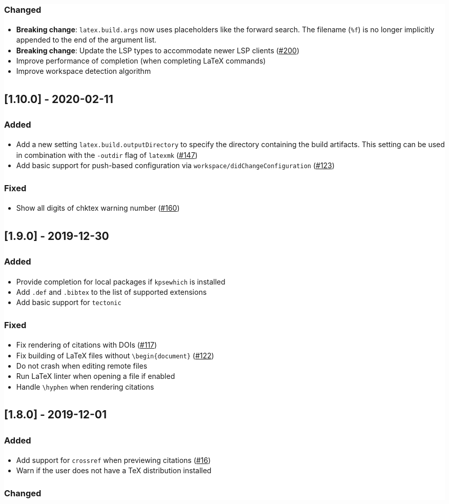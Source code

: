 ### Changed

- **Breaking change**: `latex.build.args` now uses placeholders like the forward search.
  The filename (`%f`) is no longer implicitly appended to the end of the argument list.
- **Breaking change**: Update the LSP types to accommodate newer LSP clients ([#200](https://github.com/latex-lsp/texlab/issues/200))
- Improve performance of completion (when completing LaTeX commands)
- Improve workspace detection algorithm

## [1.10.0] - 2020-02-11

### Added

- Add a new setting `latex.build.outputDirectory` to specify the directory containing the build artifacts.
  This setting can be used in combination with the `-outdir` flag of `latexmk`
  ([#147](https://github.com/latex-lsp/texlab/issues/147))
- Add basic support for push-based configuration via `workspace/didChangeConfiguration` ([#123](https://github.com/latex-lsp/texlab/issues/123))

### Fixed

- Show all digits of chktex warning number ([#160](https://github.com/latex-lsp/texlab/issues/160))

## [1.9.0] - 2019-12-30

### Added

- Provide completion for local packages if `kpsewhich` is installed
- Add `.def` and `.bibtex` to the list of supported extensions
- Add basic support for `tectonic`

### Fixed

- Fix rendering of citations with DOIs ([#117](https://github.com/latex-lsp/texlab/issues/117))
- Fix building of LaTeX files without `\begin{document}` ([#122](https://github.com/latex-lsp/texlab/issues/122))
- Do not crash when editing remote files
- Run LaTeX linter when opening a file if enabled
- Handle `\hyphen` when rendering citations

## [1.8.0] - 2019-12-01

### Added

- Add support for `crossref` when previewing citations ([#16](https://github.com/latex-lsp/texlab/issues/16))
- Warn if the user does not have a TeX distribution installed

### Changed
